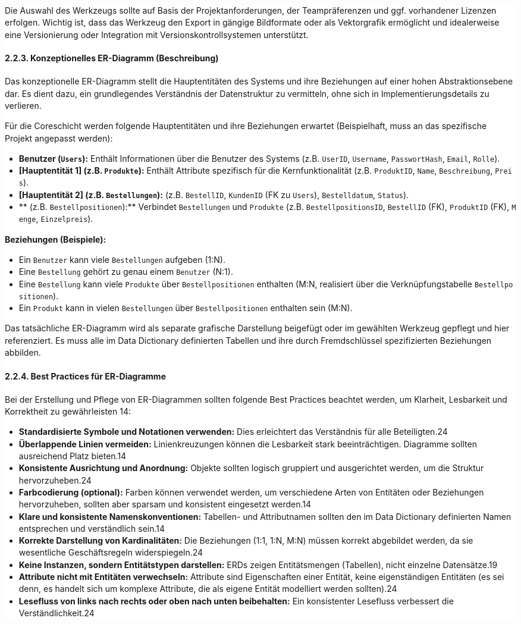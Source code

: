 Die Auswahl des Werkzeugs sollte auf Basis der Projektanforderungen, der Teampräferenzen und ggf. vorhandener Lizenzen erfolgen. Wichtig ist, dass das Werkzeug den Export in gängige Bildformate oder als Vektorgrafik ermöglicht und idealerweise eine Versionierung oder Integration mit Versionskontrollsystemen unterstützt.

#### 2.2.3. Konzeptionelles ER-Diagramm (Beschreibung)

Das konzeptionelle ER-Diagramm stellt die Hauptentitäten des Systems und ihre Beziehungen auf einer hohen Abstraktionsebene dar. Es dient dazu, ein grundlegendes Verständnis der Datenstruktur zu vermitteln, ohne sich in Implementierungsdetails zu verlieren.

Für die Coreschicht werden folgende Hauptentitäten und ihre Beziehungen erwartet (Beispielhaft, muss an das spezifische Projekt angepasst werden):

- **Benutzer (`Users`):** Enthält Informationen über die Benutzer des Systems (z.B. `UserID`, `Username`, `PasswortHash`, `Email`, `Rolle`).
- **[Hauptentität 1] (z.B. `Produkte`):** Enthält Attribute spezifisch für die Kernfunktionalität (z.B. `ProduktID`, `Name`, `Beschreibung`, `Preis`).
- **[Hauptentität 2] (z.B. `Bestellungen`):** (z.B. `BestellID`, `KundenID` (FK zu `Users`), `Bestelldatum`, `Status`).
- ** (z.B. `Bestellpositionen`):** Verbindet `Bestellungen` und `Produkte` (z.B. `BestellpositionsID`, `BestellID` (FK), `ProduktID` (FK), `Menge`, `Einzelpreis`).

**Beziehungen (Beispiele):**

- Ein `Benutzer` kann viele `Bestellungen` aufgeben (1:N).
- Eine `Bestellung` gehört zu genau einem `Benutzer` (N:1).
- Eine `Bestellung` kann viele `Produkte` über `Bestellpositionen` enthalten (M:N, realisiert über die Verknüpfungstabelle `Bestellpositionen`).
- Ein `Produkt` kann in vielen `Bestellungen` über `Bestellpositionen` enthalten sein (M:N).

Das tatsächliche ER-Diagramm wird als separate grafische Darstellung beigefügt oder im gewählten Werkzeug gepflegt und hier referenziert. Es muss alle im Data Dictionary definierten Tabellen und ihre durch Fremdschlüssel spezifizierten Beziehungen abbilden.

#### 2.2.4. Best Practices für ER-Diagramme

Bei der Erstellung und Pflege von ER-Diagrammen sollten folgende Best Practices beachtet werden, um Klarheit, Lesbarkeit und Korrektheit zu gewährleisten 14:

- **Standardisierte Symbole und Notationen verwenden:** Dies erleichtert das Verständnis für alle Beteiligten.24
- **Überlappende Linien vermeiden:** Linienkreuzungen können die Lesbarkeit stark beeinträchtigen. Diagramme sollten ausreichend Platz bieten.14
- **Konsistente Ausrichtung und Anordnung:** Objekte sollten logisch gruppiert und ausgerichtet werden, um die Struktur hervorzuheben.24
- **Farbcodierung (optional):** Farben können verwendet werden, um verschiedene Arten von Entitäten oder Beziehungen hervorzuheben, sollten aber sparsam und konsistent eingesetzt werden.14
- **Klare und konsistente Namenskonventionen:** Tabellen- und Attributnamen sollten den im Data Dictionary definierten Namen entsprechen und verständlich sein.14
- **Korrekte Darstellung von Kardinalitäten:** Die Beziehungen (1:1, 1:N, M:N) müssen korrekt abgebildet werden, da sie wesentliche Geschäftsregeln widerspiegeln.24
- **Keine Instanzen, sondern Entitätstypen darstellen:** ERDs zeigen Entitätsmengen (Tabellen), nicht einzelne Datensätze.19
- **Attribute nicht mit Entitäten verwechseln:** Attribute sind Eigenschaften einer Entität, keine eigenständigen Entitäten (es sei denn, es handelt sich um komplexe Attribute, die als eigene Entität modelliert werden sollten).24
- **Lesefluss von links nach rechts oder oben nach unten beibehalten:** Ein konsistenter Lesefluss verbessert die Verständlichkeit.24
